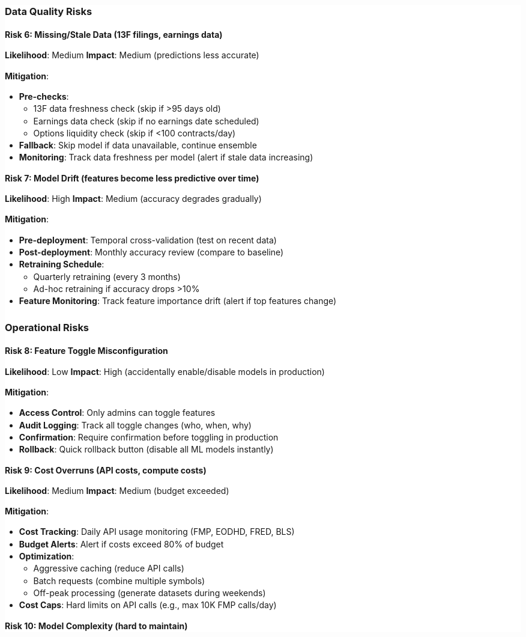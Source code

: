 ### Data Quality Risks

**Risk 6: Missing/Stale Data (13F filings, earnings data)**

**Likelihood**: Medium
**Impact**: Medium (predictions less accurate)

**Mitigation**:
- **Pre-checks**:
  - 13F data freshness check (skip if >95 days old)
  - Earnings data check (skip if no earnings date scheduled)
  - Options liquidity check (skip if <100 contracts/day)
- **Fallback**: Skip model if data unavailable, continue ensemble
- **Monitoring**: Track data freshness per model (alert if stale data increasing)

**Risk 7: Model Drift (features become less predictive over time)**

**Likelihood**: High
**Impact**: Medium (accuracy degrades gradually)

**Mitigation**:
- **Pre-deployment**: Temporal cross-validation (test on recent data)
- **Post-deployment**: Monthly accuracy review (compare to baseline)
- **Retraining Schedule**:
  - Quarterly retraining (every 3 months)
  - Ad-hoc retraining if accuracy drops >10%
- **Feature Monitoring**: Track feature importance drift (alert if top features change)

### Operational Risks

**Risk 8: Feature Toggle Misconfiguration**

**Likelihood**: Low
**Impact**: High (accidentally enable/disable models in production)

**Mitigation**:
- **Access Control**: Only admins can toggle features
- **Audit Logging**: Track all toggle changes (who, when, why)
- **Confirmation**: Require confirmation before toggling in production
- **Rollback**: Quick rollback button (disable all ML models instantly)

**Risk 9: Cost Overruns (API costs, compute costs)**

**Likelihood**: Medium
**Impact**: Medium (budget exceeded)

**Mitigation**:
- **Cost Tracking**: Daily API usage monitoring (FMP, EODHD, FRED, BLS)
- **Budget Alerts**: Alert if costs exceed 80% of budget
- **Optimization**:
  - Aggressive caching (reduce API calls)
  - Batch requests (combine multiple symbols)
  - Off-peak processing (generate datasets during weekends)
- **Cost Caps**: Hard limits on API calls (e.g., max 10K FMP calls/day)

**Risk 10: Model Complexity (hard to maintain)**
